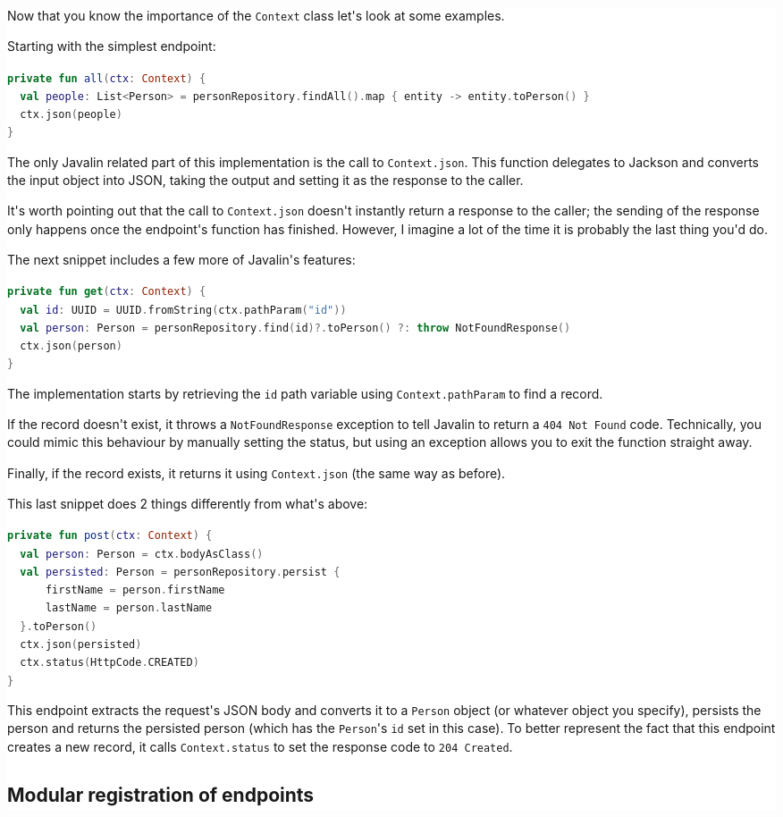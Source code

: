 Now that you know the importance of the `Context` class let's look at some examples.

Starting with the simplest endpoint:

```kotlin
private fun all(ctx: Context) {
  val people: List<Person> = personRepository.findAll().map { entity -> entity.toPerson() }
  ctx.json(people)
}
```

The only Javalin related part of this implementation is the call to `Context.json`. This function delegates to Jackson and converts the input object into JSON, taking the output and setting it as the response to the caller. 

It's worth pointing out that the call to `Context.json` doesn't instantly return a response to the caller; the sending of the response only happens once the endpoint's function has finished. However, I imagine a lot of the time it is probably the last thing you'd do.

The next snippet includes a few more of Javalin's features:

```kotlin
private fun get(ctx: Context) {
  val id: UUID = UUID.fromString(ctx.pathParam("id"))
  val person: Person = personRepository.find(id)?.toPerson() ?: throw NotFoundResponse()
  ctx.json(person)
}
```

The implementation starts by retrieving the `id` path variable using `Context.pathParam` to find a record. 

If the record doesn't exist, it throws a `NotFoundResponse` exception to tell Javalin to return a `404 Not Found` code. Technically, you could mimic this behaviour by manually setting the status, but using an exception allows you to exit the function straight away.

Finally, if the record exists, it returns it using `Context.json` (the same way as before).

This last snippet does 2 things differently from what's above:

```kotlin
private fun post(ctx: Context) {
  val person: Person = ctx.bodyAsClass()
  val persisted: Person = personRepository.persist {
      firstName = person.firstName
      lastName = person.lastName
  }.toPerson()
  ctx.json(persisted)
  ctx.status(HttpCode.CREATED)
}
```

This endpoint extracts the request's JSON body and converts it to a `Person` object (or whatever object you specify), persists the person and returns the persisted person (which has the `Person`'s `id` set in this case). To better represent the fact that this endpoint creates a new record, it calls `Context.status` to set the response code to `204 Created`.

## Modular registration of endpoints
